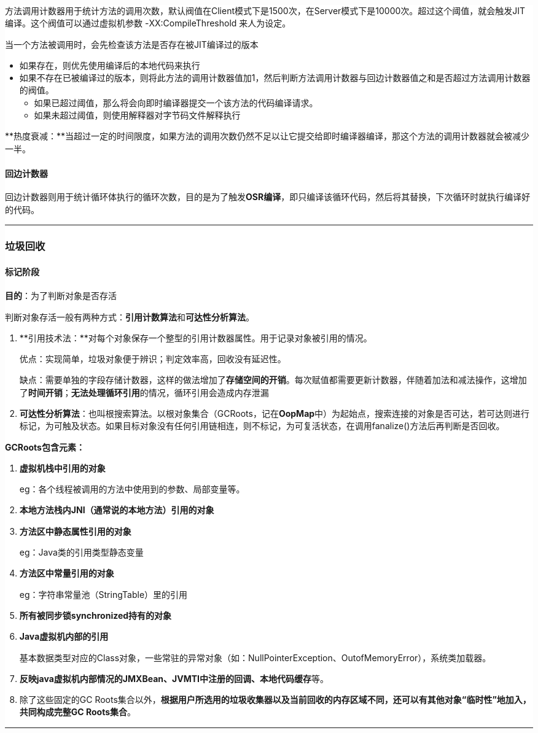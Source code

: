方法调用计数器用于统计方法的调用次数，默认阀值在Client模式下是1500次，在Server模式下是10000次。超过这个阈值，就会触发JIT编译。这个阀值可以通过虚拟机参数 -XX:CompileThreshold 来人为设定。

当一个方法被调用时，会先检查该方法是否存在被JIT编译过的版本

*   如果存在，则优先使用编译后的本地代码来执行
*   如果不存在已被编译过的版本，则将此方法的调用计数器值加1，然后判断方法调用计数器与回边计数器值之和是否超过方法调用计数器的阀值。 
    *   如果已超过阈值，那么将会向即时编译器提交一个该方法的代码编译请求。
    *   如果未超过阈值，则使用解释器对字节码文件解释执行

**热度衰减：**当超过一定的时间限度，如果方法的调用次数仍然不足以让它提交给即时编译器编译，那这个方法的调用计数器就会被减少一半。

#### 回边计数器

回边计数器则用于统计循环体执行的循环次数，目的是为了触发**OSR编译**，即只编译该循环代码，然后将其替换，下次循环时就执行编译好的代码。

---

### 垃圾回收

#### 标记阶段

**目的**：为了判断对象是否存活

判断对象存活一般有两种方式：**引用计数算法**和**可达性分析算法**。

1. **引用技术法：**对每个对象保存一个整型的引用计数器属性。用于记录对象被引用的情况。

   优点：实现简单，垃圾对象便于辨识；判定效率高，回收没有延迟性。

   缺点：需要单独的字段存储计数器，这样的做法增加了**存储空间的开销**。每次赋值都需要更新计数器，伴随着加法和减法操作，这增加了**时间开销**；**无法处理循环引用**的情况，循环引用会造成内存泄漏

2. **可达性分析算法**：也叫根搜索算法。以根对象集合（GCRoots，记在**OopMap**中）为起始点，搜索连接的对象是否可达，若可达则进行标记，为可触及状态。如果目标对象没有任何引用链相连，则不标记，为可复活状态，在调用fanalize()方法后再判断是否回收。

**GCRoots包含元素：**

1. **虚拟机栈中引用的对象**

   eg：各个线程被调用的方法中使用到的参数、局部变量等。

2. **本地方法栈内JNI（通常说的本地方法）引用的对象**

3. **方法区中静态属性引用的对象**

   eg：Java类的引用类型静态变量

4. **方法区中常量引用的对象**

   eg：字符串常量池（StringTable）里的引用

5. **所有被同步锁synchronized持有的对象**

6. **Java虚拟机内部的引用**

   基本数据类型对应的Class对象，一些常驻的异常对象（如：NullPointerException、OutofMemoryError），系统类加载器。

7. **反映java虚拟机内部情况的JMXBean、JVMTI中注册的回调、本地代码缓存**等。

8. 除了这些固定的GC Roots集合以外，**根据用户所选用的垃圾收集器以及当前回收的内存区域不同，还可以有其他对象“临时性”地加入，共同构成完整GC Roots集合**。

---